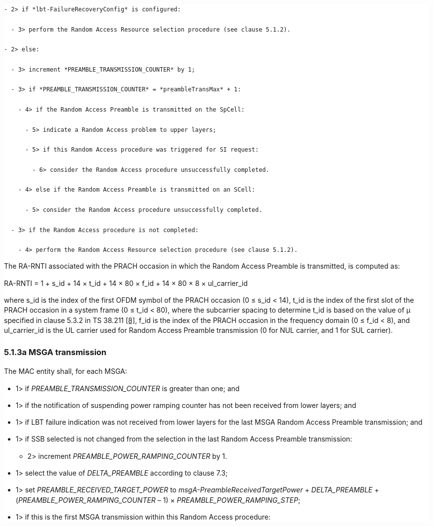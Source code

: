     - 2> if *lbt-FailureRecoveryConfig* is configured:

      - 3> perform the Random Access Resource selection procedure (see clause 5.1.2).

    - 2> else:

      - 3> increment *PREAMBLE_TRANSMISSION_COUNTER* by 1;

      - 3> if *PREAMBLE_TRANSMISSION_COUNTER* = *preambleTransMax* + 1:

        - 4> if the Random Access Preamble is transmitted on the SpCell:

          - 5> indicate a Random Access problem to upper layers;

          - 5> if this Random Access procedure was triggered for SI request:

            - 6> consider the Random Access procedure unsuccessfully completed.

        - 4> else if the Random Access Preamble is transmitted on an SCell:

          - 5> consider the Random Access procedure unsuccessfully completed.

      - 3> if the Random Access procedure is not completed:

        - 4> perform the Random Access Resource selection procedure (see clause 5.1.2).

The RA-RNTI associated with the PRACH occasion in which the Random Access Preamble is transmitted, is computed as:

RA-RNTI = 1 + s_id + 14 × t_id + 14 × 80 × f_id + 14 × 80 × 8 × ul_carrier_id

where s_id is the index of the first OFDM symbol of the PRACH occasion (0 ≤ s_id \< 14), t_id is the index of the first slot of the PRACH occasion in a system frame (0 ≤ t_id \< 80), where the subcarrier spacing to determine t_id is based on the value of μ specified in clause 5.3.2 in TS 38.211 [[8]](#2-References), f_id is the index of the PRACH occasion in the frequency domain (0 ≤ f_id \< 8), and ul_carrier_id is the UL carrier used for Random Access Preamble transmission (0 for NUL carrier, and 1 for SUL carrier).

### 5.1.3a MSGA transmission

The MAC entity shall, for each MSGA:

- 1> if *PREAMBLE_TRANSMISSION_COUNTER* is greater than one; and

- 1> if the notification of suspending power ramping counter has not been received from lower layers; and

- 1> if LBT failure indication was not received from lower layers for the last MSGA Random Access Preamble transmission; and

- 1> if SSB selected is not changed from the selection in the last Random Access Preamble transmission:

    - 2> increment *PREAMBLE_POWER_RAMPING_COUNTER* by 1.

- 1> select the value of *DELTA_PREAMBLE* according to clause 7.3;

- 1> set *PREAMBLE_RECEIVED_TARGET_POWER* to *msgA-PreambleReceivedTargetPower* + *DELTA_PREAMBLE* + (*PREAMBLE_POWER_RAMPING_COUNTER* – 1) × *PREAMBLE_POWER_RAMPING_STEP*;

- 1> if this is the first MSGA transmission within this Random Access procedure:
